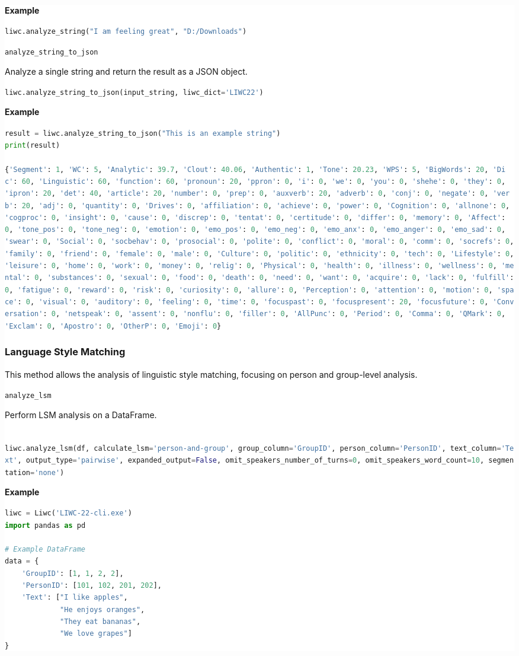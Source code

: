 **Example**

``` python
liwc.analyze_string("I am feeling great", "D:/Downloads")
```

`analyze_string_to_json`

Analyze a single string and return the result as a JSON object.

``` python
liwc.analyze_string_to_json(input_string, liwc_dict='LIWC22')
```

**Example**

``` python
result = liwc.analyze_string_to_json("This is an example string")
print(result)

{'Segment': 1, 'WC': 5, 'Analytic': 39.7, 'Clout': 40.06, 'Authentic': 1, 'Tone': 20.23, 'WPS': 5, 'BigWords': 20, 'Dic': 60, 'Linguistic': 60, 'function': 60, 'pronoun': 20, 'ppron': 0, 'i': 0, 'we': 0, 'you': 0, 'shehe': 0, 'they': 0, 'ipron': 20, 'det': 40, 'article': 20, 'number': 0, 'prep': 0, 'auxverb': 20, 'adverb': 0, 'conj': 0, 'negate': 0, 'verb': 20, 'adj': 0, 'quantity': 0, 'Drives': 0, 'affiliation': 0, 'achieve': 0, 'power': 0, 'Cognition': 0, 'allnone': 0, 'cogproc': 0, 'insight': 0, 'cause': 0, 'discrep': 0, 'tentat': 0, 'certitude': 0, 'differ': 0, 'memory': 0, 'Affect': 0, 'tone_pos': 0, 'tone_neg': 0, 'emotion': 0, 'emo_pos': 0, 'emo_neg': 0, 'emo_anx': 0, 'emo_anger': 0, 'emo_sad': 0, 'swear': 0, 'Social': 0, 'socbehav': 0, 'prosocial': 0, 'polite': 0, 'conflict': 0, 'moral': 0, 'comm': 0, 'socrefs': 0, 'family': 0, 'friend': 0, 'female': 0, 'male': 0, 'Culture': 0, 'politic': 0, 'ethnicity': 0, 'tech': 0, 'Lifestyle': 0, 'leisure': 0, 'home': 0, 'work': 0, 'money': 0, 'relig': 0, 'Physical': 0, 'health': 0, 'illness': 0, 'wellness': 0, 'mental': 0, 'substances': 0, 'sexual': 0, 'food': 0, 'death': 0, 'need': 0, 'want': 0, 'acquire': 0, 'lack': 0, 'fulfill': 0, 'fatigue': 0, 'reward': 0, 'risk': 0, 'curiosity': 0, 'allure': 0, 'Perception': 0, 'attention': 0, 'motion': 0, 'space': 0, 'visual': 0, 'auditory': 0, 'feeling': 0, 'time': 0, 'focuspast': 0, 'focuspresent': 20, 'focusfuture': 0, 'Conversation': 0, 'netspeak': 0, 'assent': 0, 'nonflu': 0, 'filler': 0, 'AllPunc': 0, 'Period': 0, 'Comma': 0, 'QMark': 0, 'Exclam': 0, 'Apostro': 0, 'OtherP': 0, 'Emoji': 0}
```

### Language Style Matching

This method allows the analysis of linguistic style matching, focusing
on person and group-level analysis.

`analyze_lsm`

Perform LSM analysis on a DataFrame.

``` python

liwc.analyze_lsm(df, calculate_lsm='person-and-group', group_column='GroupID', person_column='PersonID', text_column='Text', output_type='pairwise', expanded_output=False, omit_speakers_number_of_turns=0, omit_speakers_word_count=10, segmentation='none')
```

**Example**

``` python
liwc = Liwc('LIWC-22-cli.exe')
import pandas as pd

# Example DataFrame
data = {
    'GroupID': [1, 1, 2, 2],
    'PersonID': [101, 102, 201, 202],
    'Text': ["I like apples",
             "He enjoys oranges",
             "They eat bananas",
             "We love grapes"]
}
```
